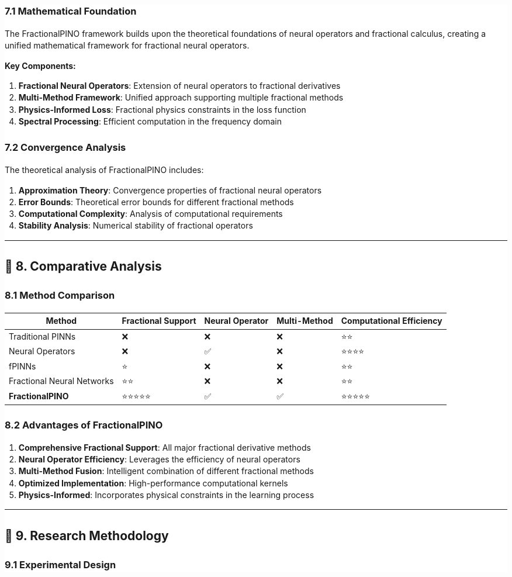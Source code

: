 ### **7.1 Mathematical Foundation**

The FractionalPINO framework builds upon the theoretical foundations of neural operators and fractional calculus, creating a unified mathematical framework for fractional neural operators.

**Key Components:**
1. **Fractional Neural Operators**: Extension of neural operators to fractional derivatives
2. **Multi-Method Framework**: Unified approach supporting multiple fractional methods
3. **Physics-Informed Loss**: Fractional physics constraints in the loss function
4. **Spectral Processing**: Efficient computation in the frequency domain

### **7.2 Convergence Analysis**

The theoretical analysis of FractionalPINO includes:

1. **Approximation Theory**: Convergence properties of fractional neural operators
2. **Error Bounds**: Theoretical error bounds for different fractional methods
3. **Computational Complexity**: Analysis of computational requirements
4. **Stability Analysis**: Numerical stability of fractional operators

---

## 🎯 **8. Comparative Analysis**

### **8.1 Method Comparison**

| Method | Fractional Support | Neural Operator | Multi-Method | Computational Efficiency |
|--------|-------------------|-----------------|--------------|------------------------|
| Traditional PINNs | ❌ | ❌ | ❌ | ⭐⭐ |
| Neural Operators | ❌ | ✅ | ❌ | ⭐⭐⭐⭐ |
| fPINNs | ⭐ | ❌ | ❌ | ⭐⭐ |
| Fractional Neural Networks | ⭐⭐ | ❌ | ❌ | ⭐⭐ |
| **FractionalPINO** | ⭐⭐⭐⭐⭐ | ✅ | ✅ | ⭐⭐⭐⭐⭐ |

### **8.2 Advantages of FractionalPINO**

1. **Comprehensive Fractional Support**: All major fractional derivative methods
2. **Neural Operator Efficiency**: Leverages the efficiency of neural operators
3. **Multi-Method Fusion**: Intelligent combination of different fractional methods
4. **Optimized Implementation**: High-performance computational kernels
5. **Physics-Informed**: Incorporates physical constraints in the learning process

---

## 🎯 **9. Research Methodology**

### **9.1 Experimental Design**

